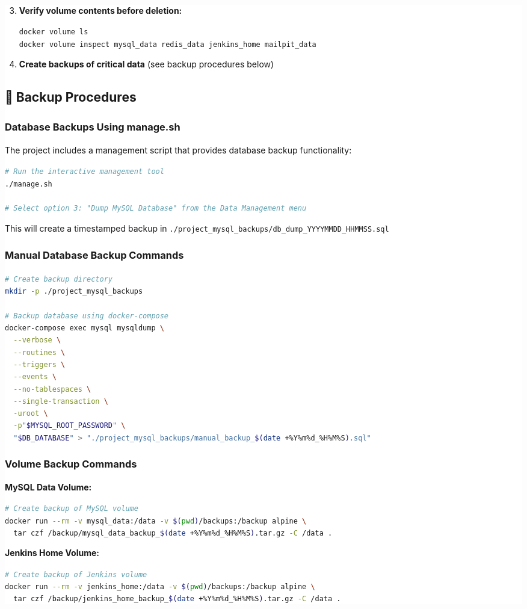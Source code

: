 3. **Verify volume contents before deletion:**
   ```bash
   docker volume ls
   docker volume inspect mysql_data redis_data jenkins_home mailpit_data
   ```

4. **Create backups of critical data** (see backup procedures below)

## 💾 Backup Procedures

### Database Backups Using manage.sh

The project includes a management script that provides database backup functionality:

```bash
# Run the interactive management tool
./manage.sh

# Select option 3: "Dump MySQL Database" from the Data Management menu
```

This will create a timestamped backup in `./project_mysql_backups/db_dump_YYYYMMDD_HHMMSS.sql`

### Manual Database Backup Commands

```bash
# Create backup directory
mkdir -p ./project_mysql_backups

# Backup database using docker-compose
docker-compose exec mysql mysqldump \
  --verbose \
  --routines \
  --triggers \
  --events \
  --no-tablespaces \
  --single-transaction \
  -uroot \
  -p"$MYSQL_ROOT_PASSWORD" \
  "$DB_DATABASE" > "./project_mysql_backups/manual_backup_$(date +%Y%m%d_%H%M%S).sql"
```

### Volume Backup Commands

**MySQL Data Volume:**
```bash
# Create backup of MySQL volume
docker run --rm -v mysql_data:/data -v $(pwd)/backups:/backup alpine \
  tar czf /backup/mysql_data_backup_$(date +%Y%m%d_%H%M%S).tar.gz -C /data .
```

**Jenkins Home Volume:**
```bash
# Create backup of Jenkins volume  
docker run --rm -v jenkins_home:/data -v $(pwd)/backups:/backup alpine \
  tar czf /backup/jenkins_home_backup_$(date +%Y%m%d_%H%M%S).tar.gz -C /data .
```
